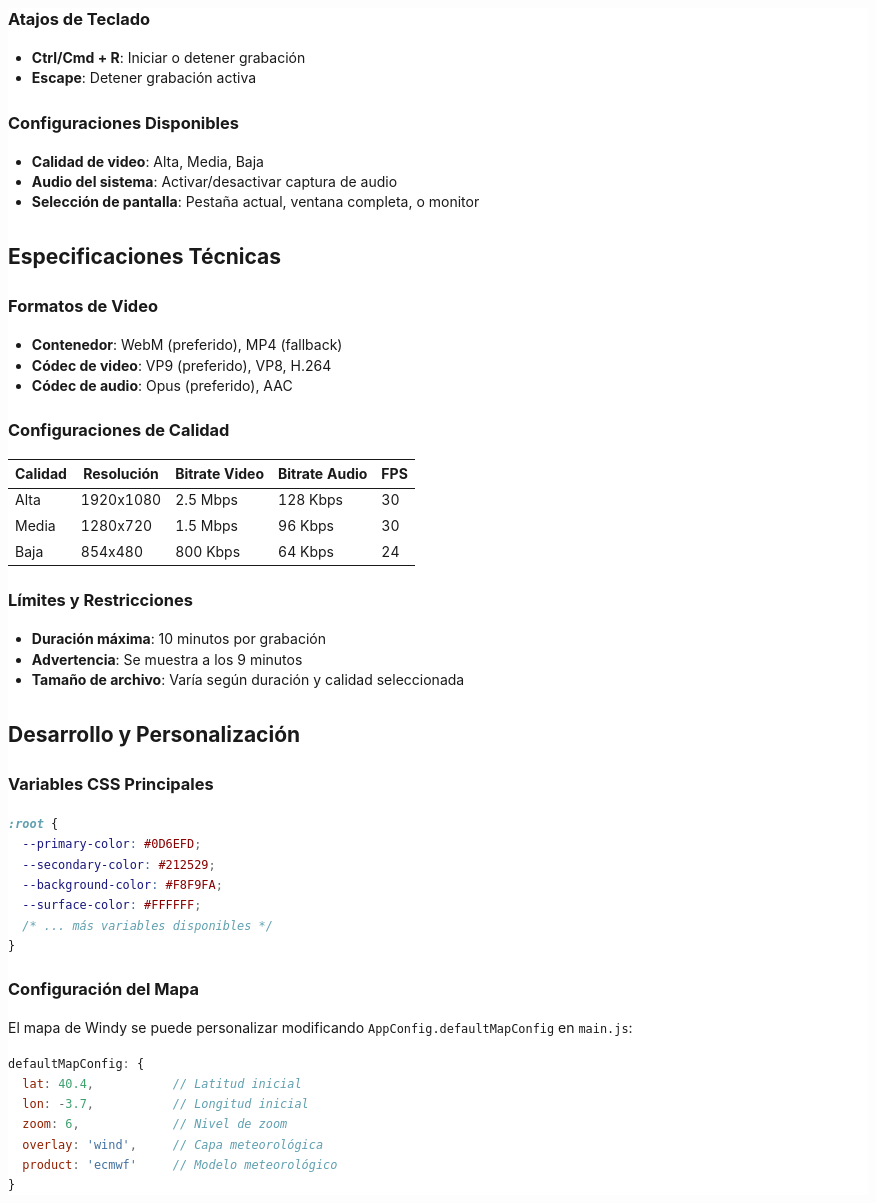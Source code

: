 ### Atajos de Teclado
- **Ctrl/Cmd + R**: Iniciar o detener grabación
- **Escape**: Detener grabación activa

### Configuraciones Disponibles
- **Calidad de video**: Alta, Media, Baja
- **Audio del sistema**: Activar/desactivar captura de audio
- **Selección de pantalla**: Pestaña actual, ventana completa, o monitor

## Especificaciones Técnicas

### Formatos de Video
- **Contenedor**: WebM (preferido), MP4 (fallback)
- **Códec de video**: VP9 (preferido), VP8, H.264
- **Códec de audio**: Opus (preferido), AAC

### Configuraciones de Calidad
| Calidad | Resolución | Bitrate Video | Bitrate Audio | FPS |
|---------|------------|---------------|---------------|-----|
| Alta    | 1920x1080  | 2.5 Mbps      | 128 Kbps      | 30  |
| Media   | 1280x720   | 1.5 Mbps      | 96 Kbps       | 30  |
| Baja    | 854x480    | 800 Kbps      | 64 Kbps       | 24  |

### Límites y Restricciones
- **Duración máxima**: 10 minutos por grabación
- **Advertencia**: Se muestra a los 9 minutos
- **Tamaño de archivo**: Varía según duración y calidad seleccionada

## Desarrollo y Personalización

### Variables CSS Principales
```css
:root {
  --primary-color: #0D6EFD;
  --secondary-color: #212529;
  --background-color: #F8F9FA;
  --surface-color: #FFFFFF;
  /* ... más variables disponibles */
}
```

### Configuración del Mapa
El mapa de Windy se puede personalizar modificando `AppConfig.defaultMapConfig` en `main.js`:

```javascript
defaultMapConfig: {
  lat: 40.4,           // Latitud inicial
  lon: -3.7,           // Longitud inicial
  zoom: 6,             // Nivel de zoom
  overlay: 'wind',     // Capa meteorológica
  product: 'ecmwf'     // Modelo meteorológico
}
```
